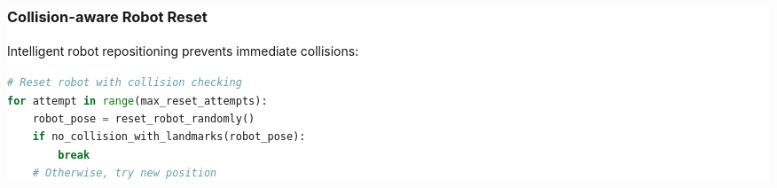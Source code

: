 ### Collision-aware Robot Reset
Intelligent robot repositioning prevents immediate collisions:
```python
# Reset robot with collision checking
for attempt in range(max_reset_attempts):
    robot_pose = reset_robot_randomly()
    if no_collision_with_landmarks(robot_pose):
        break
    # Otherwise, try new position
```
